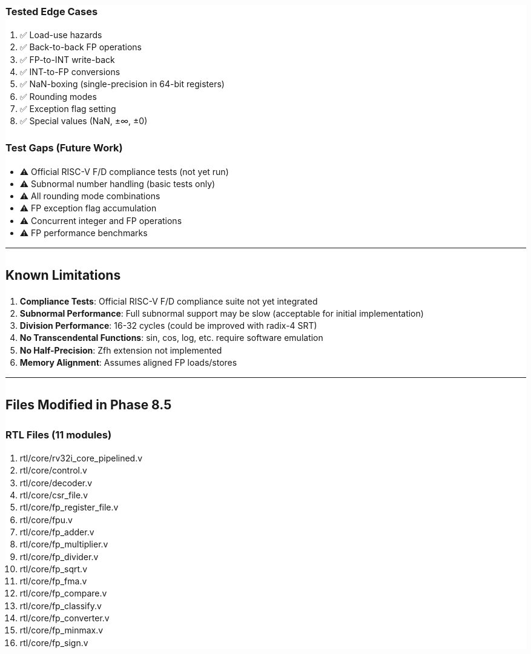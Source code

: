 ### Tested Edge Cases
1. ✅ Load-use hazards
2. ✅ Back-to-back FP operations
3. ✅ FP-to-INT write-back
4. ✅ INT-to-FP conversions
5. ✅ NaN-boxing (single-precision in 64-bit registers)
6. ✅ Rounding modes
7. ✅ Exception flag setting
8. ✅ Special values (NaN, ±∞, ±0)

### Test Gaps (Future Work)
- ⚠️ Official RISC-V F/D compliance tests (not yet run)
- ⚠️ Subnormal number handling (basic tests only)
- ⚠️ All rounding mode combinations
- ⚠️ FP exception flag accumulation
- ⚠️ Concurrent integer and FP operations
- ⚠️ FP performance benchmarks

---

## Known Limitations

1. **Compliance Tests**: Official RISC-V F/D compliance suite not yet integrated
2. **Subnormal Performance**: Full subnormal support may be slow (acceptable for initial implementation)
3. **Division Performance**: 16-32 cycles (could be improved with radix-4 SRT)
4. **No Transcendental Functions**: sin, cos, log, etc. require software emulation
5. **No Half-Precision**: Zfh extension not implemented
6. **Memory Alignment**: Assumes aligned FP loads/stores

---

## Files Modified in Phase 8.5

### RTL Files (11 modules)
1. rtl/core/rv32i_core_pipelined.v
2. rtl/core/control.v
3. rtl/core/decoder.v
4. rtl/core/csr_file.v
5. rtl/core/fp_register_file.v
6. rtl/core/fpu.v
7. rtl/core/fp_adder.v
8. rtl/core/fp_multiplier.v
9. rtl/core/fp_divider.v
10. rtl/core/fp_sqrt.v
11. rtl/core/fp_fma.v
12. rtl/core/fp_compare.v
13. rtl/core/fp_classify.v
14. rtl/core/fp_converter.v
15. rtl/core/fp_minmax.v
16. rtl/core/fp_sign.v
